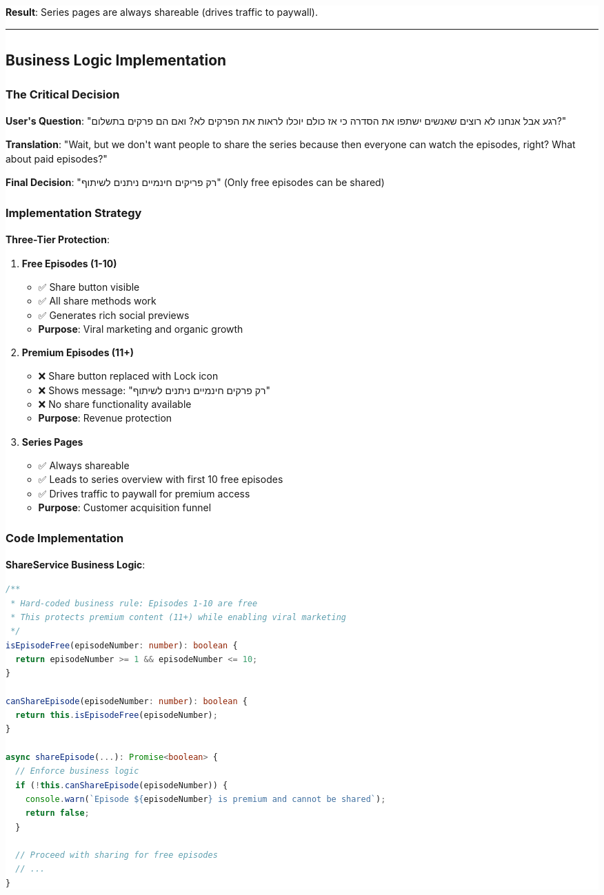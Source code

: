 **Result**: Series pages are always shareable (drives traffic to paywall).

---

## Business Logic Implementation

### The Critical Decision

**User's Question**: "רגע אבל אנחנו לא רוצים שאנשים ישתפו את הסדרה כי אז כולם יוכלו לראות את הפרקים לא? ואם הם פרקים בתשלום?"

**Translation**: "Wait, but we don't want people to share the series because then everyone can watch the episodes, right? What about paid episodes?"

**Final Decision**: "רק פריקים חינמיים ניתנים לשיתוף" (Only free episodes can be shared)

### Implementation Strategy

**Three-Tier Protection**:

1. **Free Episodes (1-10)**
   - ✅ Share button visible
   - ✅ All share methods work
   - ✅ Generates rich social previews
   - **Purpose**: Viral marketing and organic growth

2. **Premium Episodes (11+)**
   - ❌ Share button replaced with Lock icon
   - ❌ Shows message: "רק פרקים חינמיים ניתנים לשיתוף"
   - ❌ No share functionality available
   - **Purpose**: Revenue protection

3. **Series Pages**
   - ✅ Always shareable
   - ✅ Leads to series overview with first 10 free episodes
   - ✅ Drives traffic to paywall for premium access
   - **Purpose**: Customer acquisition funnel

### Code Implementation

**ShareService Business Logic**:
```typescript
/**
 * Hard-coded business rule: Episodes 1-10 are free
 * This protects premium content (11+) while enabling viral marketing
 */
isEpisodeFree(episodeNumber: number): boolean {
  return episodeNumber >= 1 && episodeNumber <= 10;
}

canShareEpisode(episodeNumber: number): boolean {
  return this.isEpisodeFree(episodeNumber);
}

async shareEpisode(...): Promise<boolean> {
  // Enforce business logic
  if (!this.canShareEpisode(episodeNumber)) {
    console.warn(`Episode ${episodeNumber} is premium and cannot be shared`);
    return false;
  }
  
  // Proceed with sharing for free episodes
  // ...
}
```

